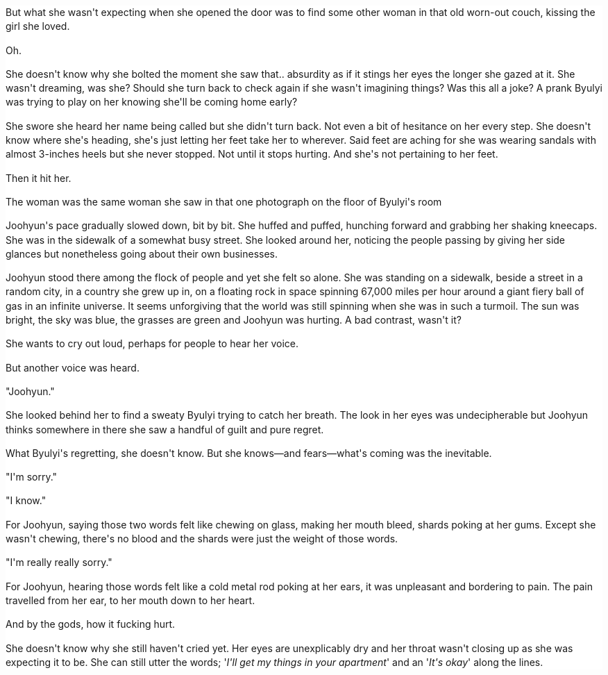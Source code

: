 But what she wasn't expecting when she opened the door was to find some other woman in that old worn-out couch, kissing the girl she loved. 

Oh. 

She doesn't know why she bolted the moment she saw that.. absurdity as if it stings her eyes the longer she gazed at it. She wasn't dreaming, was she? Should she turn back to check again if she wasn't imagining things? Was this all a joke? A prank Byulyi was trying to play on her knowing she'll be coming home early? 

She swore she heard her name being called but she didn't turn back. Not even a bit of hesitance on her every step. She doesn't know where she's heading, she's just letting her feet take her to wherever. Said feet are aching for she was wearing sandals with almost 3-inches heels but she never stopped. Not until it stops hurting. And she's not pertaining to her feet. 

Then it hit her. 

The woman was the same woman she saw in that one photograph on the floor of Byulyi's room 

Joohyun's pace gradually slowed down, bit by bit. She huffed and puffed, hunching forward and grabbing her shaking kneecaps. She was in the sidewalk of a somewhat busy street. She looked around her, noticing the people passing by giving her side glances but nonetheless going about their own businesses. 

Joohyun stood there among the flock of people and yet she felt so alone. She was standing on a sidewalk, beside a street in a random city, in a country she grew up in, on a floating rock in space spinning 67,000 miles per hour around a giant fiery ball of gas in an infinite universe. It seems unforgiving that the world was still spinning when she was in such a turmoil. The sun was bright, the sky was blue, the grasses are green and Joohyun was hurting. A bad contrast, wasn't it? 

She wants to cry out loud, perhaps for people to hear her voice. 

But another voice was heard. 

"Joohyun." 

She looked behind her to find a sweaty Byulyi trying to catch her breath. The look in her eyes was undecipherable but Joohyun thinks somewhere in there she saw a handful of guilt and pure regret.

What Byulyi's regretting, she doesn't know. But she knows—and fears—what's coming was the inevitable. 

"I'm sorry." 

"I know." 

For Joohyun, saying those two words felt like chewing on glass, making her mouth bleed, shards poking at her gums. Except she wasn't chewing, there's no blood and the shards were just the weight of those words. 

"I'm really really sorry." 

For Joohyun, hearing those words felt like a cold metal rod poking at her ears, it was unpleasant and bordering to pain. The pain travelled from her ear, to her mouth down to her heart. 

And by the gods, how it fucking hurt. 

She doesn't know why she still haven't cried yet. Her eyes are unexplicably dry and her throat wasn't closing up as she was expecting it to be. She can still utter the words; '*I'll get my things in your apartment*' and an '*It's okay*' along the lines. 
